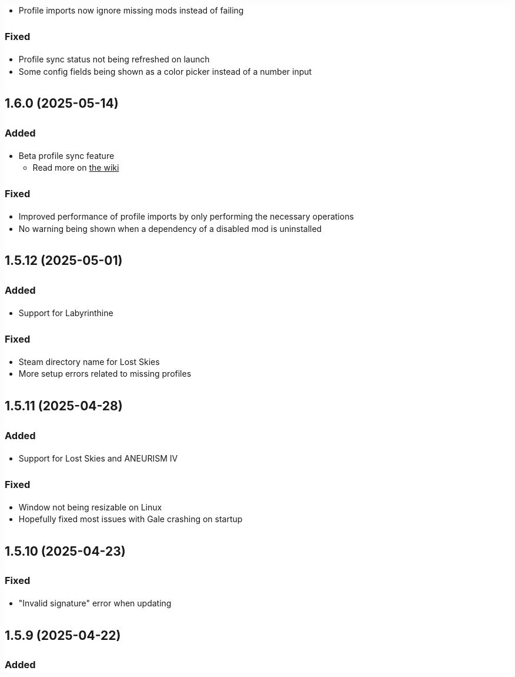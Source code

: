 - Profile imports now ignore missing mods instead of failing

### Fixed

- Profile sync status not being refreshed on launch
- Some config fields being shown as a color picker instead of a number input

## 1.6.0 (2025-05-14)

### Added

- Beta profile sync feature
  - Read more on [the wiki](https://github.com/Kesomannen/gale/wiki/Profile-sync)

### Fixed

- Improved performance of profile imports by only performing the necessary operations
- No warning being shown when a dependency of a disabled mod is uninstalled

## 1.5.12 (2025-05-01)

### Added

- Support for Labyrinthine

### Fixed

- Steam directory name for Lost Skies
- More setup errors related to missing profiles

## 1.5.11 (2025-04-28)

### Added

- Support for Lost Skies and ANEURISM IV

### Fixed

- Window not being resizable on Linux
- Hopefully fixed most issues with Gale crashing on startup

## 1.5.10 (2025-04-23)

### Fixed

- "Invalid signature" error when updating

## 1.5.9 (2025-04-22)

### Added
